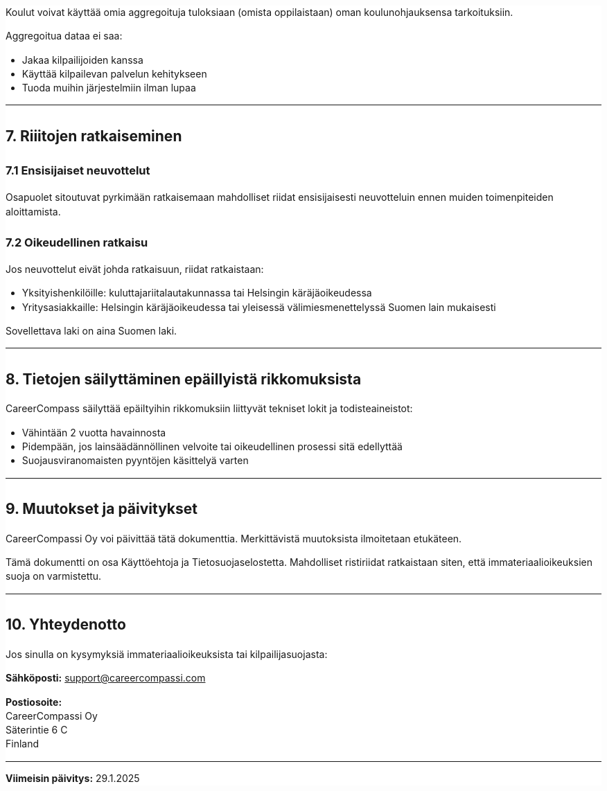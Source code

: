 Koulut voivat käyttää omia aggregoituja tuloksiaan (omista oppilaistaan) oman koulunohjauksensa tarkoituksiin.

Aggregoitua dataa ei saa:
- Jakaa kilpailijoiden kanssa
- Käyttää kilpailevan palvelun kehitykseen
- Tuoda muihin järjestelmiin ilman lupaa

---

## 7. Riiitojen ratkaiseminen

### 7.1 Ensisijaiset neuvottelut

Osapuolet sitoutuvat pyrkimään ratkaisemaan mahdolliset riidat ensisijaisesti neuvotteluin ennen muiden toimenpiteiden aloittamista.

### 7.2 Oikeudellinen ratkaisu

Jos neuvottelut eivät johda ratkaisuun, riidat ratkaistaan:

- Yksityishenkilöille: kuluttajariitalautakunnassa tai Helsingin käräjäoikeudessa
- Yritysasiakkaille: Helsingin käräjäoikeudessa tai yleisessä välimiesmenettelyssä Suomen lain mukaisesti

Sovellettava laki on aina Suomen laki.

---

## 8. Tietojen säilyttäminen epäillyistä rikkomuksista

CareerCompass säilyttää epäiltyihin rikkomuksiin liittyvät tekniset lokit ja todisteaineistot:

- Vähintään 2 vuotta havainnosta
- Pidempään, jos lainsäädännöllinen velvoite tai oikeudellinen prosessi sitä edellyttää
- Suojausviranomaisten pyyntöjen käsittelyä varten

---

## 9. Muutokset ja päivitykset

CareerCompassi Oy voi päivittää tätä dokumenttia. Merkittävistä muutoksista ilmoitetaan etukäteen.

Tämä dokumentti on osa Käyttöehtoja ja Tietosuojaselostetta. Mahdolliset ristiriidat ratkaistaan siten, että immateriaalioikeuksien suoja on varmistettu.

---

## 10. Yhteydenotto

Jos sinulla on kysymyksiä immateriaalioikeuksista tai kilpailijasuojasta:

**Sähköposti:** support@careercompassi.com

**Postiosoite:**  
CareerCompassi Oy  
Säterintie 6 C  
Finland

---

**Viimeisin päivitys:** 29.1.2025

